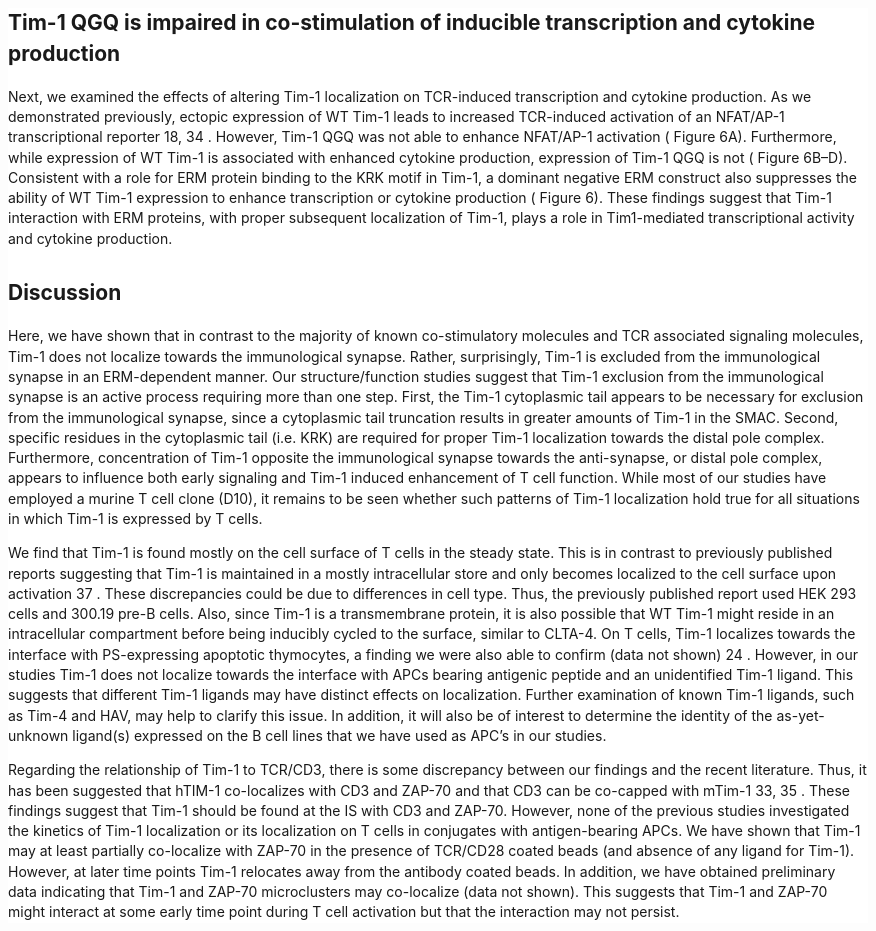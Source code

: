 ## Tim-1 QGQ is impaired in co-stimulation of inducible transcription and cytokine production

Next, we examined the effects of altering Tim-1 localization on TCR-induced transcription and cytokine production. As we demonstrated previously, ectopic expression of WT Tim-1 leads to increased TCR-induced activation of an NFAT/AP-1 transcriptional reporter 18, 34 . However, Tim-1 QGQ was not able to enhance NFAT/AP-1 activation ( Figure 6A). Furthermore, while expression of WT Tim-1 is associated with enhanced cytokine production, expression of Tim-1 QGQ is not ( Figure 6B–D). Consistent with a role for ERM protein binding to the KRK motif in Tim-1, a dominant negative ERM construct also suppresses the ability of WT Tim-1 expression to enhance transcription or cytokine production ( Figure 6). These findings suggest that Tim-1 interaction with ERM proteins, with proper subsequent localization of Tim-1, plays a role in Tim1-mediated transcriptional activity and cytokine production.

## Discussion

Here, we have shown that in contrast to the majority of known co-stimulatory molecules and TCR associated signaling molecules, Tim-1 does not localize towards the immunological synapse. Rather, surprisingly, Tim-1 is excluded from the immunological synapse in an ERM-dependent manner. Our structure/function studies suggest that Tim-1 exclusion from the immunological synapse is an active process requiring more than one step. First, the Tim-1 cytoplasmic tail appears to be necessary for exclusion from the immunological synapse, since a cytoplasmic tail truncation results in greater amounts of Tim-1 in the SMAC. Second, specific residues in the cytoplasmic tail (i.e. KRK) are required for proper Tim-1 localization towards the distal pole complex. Furthermore, concentration of Tim-1 opposite the immunological synapse towards the anti-synapse, or distal pole complex, appears to influence both early signaling and Tim-1 induced enhancement of T cell function. While most of our studies have employed a murine T cell clone (D10), it remains to be seen whether such patterns of Tim-1 localization hold true for all situations in which Tim-1 is expressed by T cells.

We find that Tim-1 is found mostly on the cell surface of T cells in the steady state. This is in contrast to previously published reports suggesting that Tim-1 is maintained in a mostly intracellular store and only becomes localized to the cell surface upon activation 37 . These discrepancies could be due to differences in cell type. Thus, the previously published report used HEK 293 cells and 300.19 pre-B cells. Also, since Tim-1 is a transmembrane protein, it is also possible that WT Tim-1 might reside in an intracellular compartment before being inducibly cycled to the surface, similar to CLTA-4. On T cells, Tim-1 localizes towards the interface with PS-expressing apoptotic thymocytes, a finding we were also able to confirm (data not shown) 24 . However, in our studies Tim-1 does not localize towards the interface with APCs bearing antigenic peptide and an unidentified Tim-1 ligand. This suggests that different Tim-1 ligands may have distinct effects on localization. Further examination of known Tim-1 ligands, such as Tim-4 and HAV, may help to clarify this issue. In addition, it will also be of interest to determine the identity of the as-yet-unknown ligand(s) expressed on the B cell lines that we have used as APC’s in our studies.

Regarding the relationship of Tim-1 to TCR/CD3, there is some discrepancy between our findings and the recent literature. Thus, it has been suggested that hTIM-1 co-localizes with CD3 and ZAP-70 and that CD3 can be co-capped with mTim-1 33, 35 . These findings suggest that Tim-1 should be found at the IS with CD3 and ZAP-70. However, none of the previous studies investigated the kinetics of Tim-1 localization or its localization on T cells in conjugates with antigen-bearing APCs. We have shown that Tim-1 may at least partially co-localize with ZAP-70 in the presence of TCR/CD28 coated beads (and absence of any ligand for Tim-1). However, at later time points Tim-1 relocates away from the antibody coated beads. In addition, we have obtained preliminary data indicating that Tim-1 and ZAP-70 microclusters may co-localize (data not shown). This suggests that Tim-1 and ZAP-70 might interact at some early time point during T cell activation but that the interaction may not persist.
